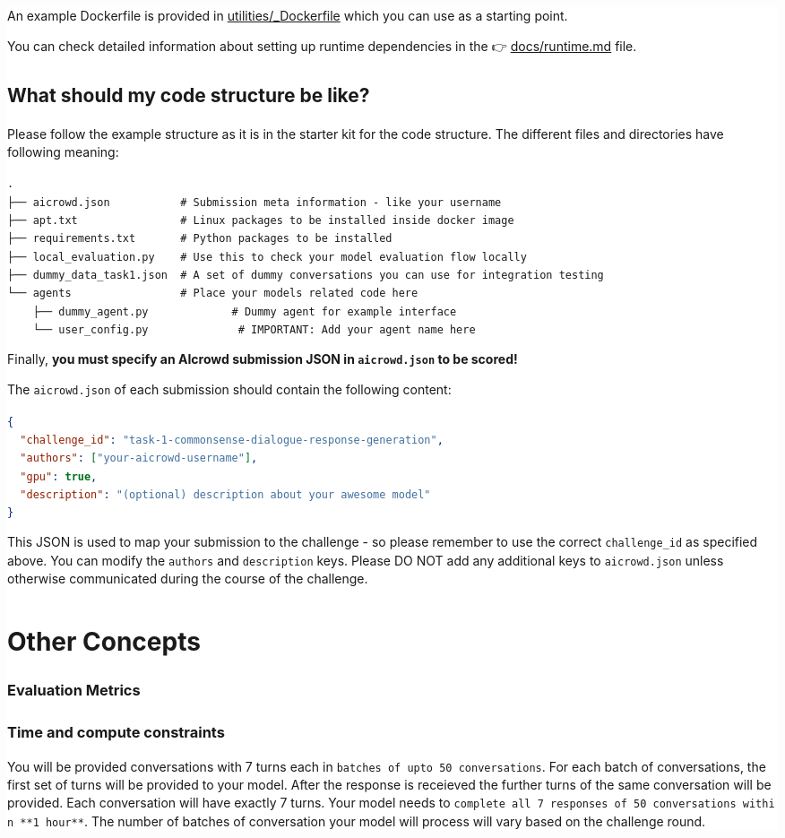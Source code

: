 An example Dockerfile is provided in [utilities/_Dockerfile](utilities/_Dockerfile) which you can use as a starting point.

You can check detailed information about setting up runtime dependencies in the 👉 [docs/runtime.md](docs/runtime.md) file.

## What should my code structure be like?

Please follow the example structure as it is in the starter kit for the code structure.
The different files and directories have following meaning:

```
.
├── aicrowd.json           # Submission meta information - like your username
├── apt.txt                # Linux packages to be installed inside docker image
├── requirements.txt       # Python packages to be installed
├── local_evaluation.py    # Use this to check your model evaluation flow locally
├── dummy_data_task1.json  # A set of dummy conversations you can use for integration testing
└── agents                 # Place your models related code here
    ├── dummy_agent.py             # Dummy agent for example interface
    └── user_config.py              # IMPORTANT: Add your agent name here
```

Finally, **you must specify an AIcrowd submission JSON in `aicrowd.json` to be scored!**

The `aicrowd.json` of each submission should contain the following content:

```json
{
  "challenge_id": "task-1-commonsense-dialogue-response-generation",
  "authors": ["your-aicrowd-username"],
  "gpu": true,
  "description": "(optional) description about your awesome model"
}
```

This JSON is used to map your submission to the challenge - so please remember to use the correct `challenge_id` as specified above. You can modify the `authors` and `description` keys. Please DO NOT add any additional keys to `aicrowd.json` unless otherwise communicated during the course of the challenge.

# Other Concepts
### Evaluation Metrics


### Time and compute constraints

You will be provided conversations with 7 turns each in `batches of upto 50 conversations`. For each batch of conversations, the first set of turns will be provided to your model. After the response is receieved the further turns of the same conversation will be provided. Each conversation will have exactly 7 turns. Your model needs to `complete all 7 responses of 50 conversations within **1 hour**`. The number of batches of conversation your model will process will vary based on the challenge round.
